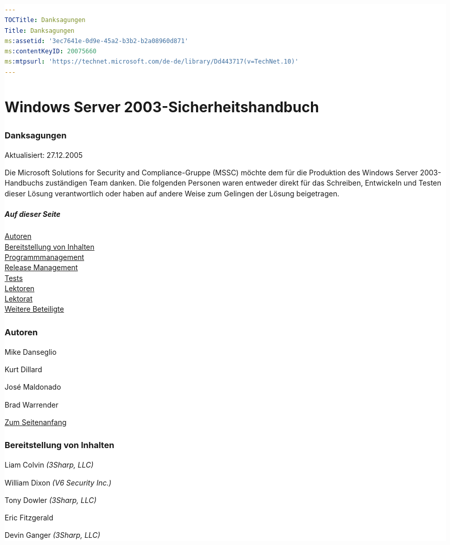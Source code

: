 ```yaml
---
TOCTitle: Danksagungen
Title: Danksagungen
ms:assetid: '3ec7641e-0d9e-45a2-b3b2-b2a08960d871'
ms:contentKeyID: 20075660
ms:mtpsurl: 'https://technet.microsoft.com/de-de/library/Dd443717(v=TechNet.10)'
---
```


Windows Server 2003-Sicherheitshandbuch
=======================================

### Danksagungen

Aktualisiert: 27.12.2005

Die Microsoft Solutions for Security and Compliance-Gruppe (MSSC) möchte dem für die Produktion des Windows Server 2003-Handbuchs zuständigen Team danken. Die folgenden Personen waren entweder direkt für das Schreiben, Entwickeln und Testen dieser Lösung verantwortlich oder haben auf andere Weise zum Gelingen der Lösung beigetragen.

##### Auf dieser Seite

[](#ehaa)[Autoren](#ehaa)  
[](#egaa)[Bereitstellung von Inhalten](#egaa)  
[](#efaa)[Programmmanagement](#efaa)  
[](#eeaa)[Release Management](#eeaa)  
[](#edaa)[Tests](#edaa)  
[](#ecaa)[Lektoren](#ecaa)  
[](#ebaa)[Lektorat](#ebaa)  
[](#eaaa)[Weitere Beteiligte](#eaaa)

### Autoren

Mike Danseglio

Kurt Dillard

José Maldonado

Brad Warrender

[](#mainsection)[Zum Seitenanfang](#mainsection)

### Bereitstellung von Inhalten

Liam Colvin *(3Sharp,* *LLC)*

William Dixon *(V6 Security Inc.)*

Tony Dowler *(3Sharp,* *LLC)*

Eric Fitzgerald

Devin Ganger *(3Sharp,* *LLC)*
